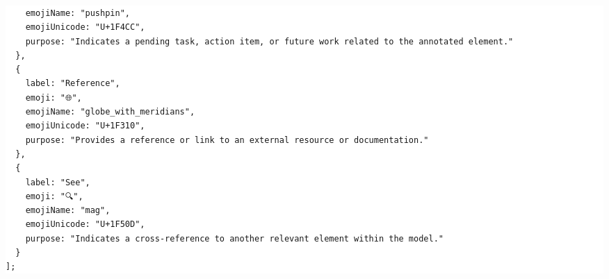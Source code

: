```
    emojiName: "pushpin",
    emojiUnicode: "U+1F4CC",
    purpose: "Indicates a pending task, action item, or future work related to the annotated element."
  },
  {
    label: "Reference",
    emoji: "🌐",
    emojiName: "globe_with_meridians",
    emojiUnicode: "U+1F310",
    purpose: "Provides a reference or link to an external resource or documentation."
  },
  {
    label: "See",
    emoji: "🔍",
    emojiName: "mag",
    emojiUnicode: "U+1F50D",
    purpose: "Indicates a cross-reference to another relevant element within the model."
  }
];
```




